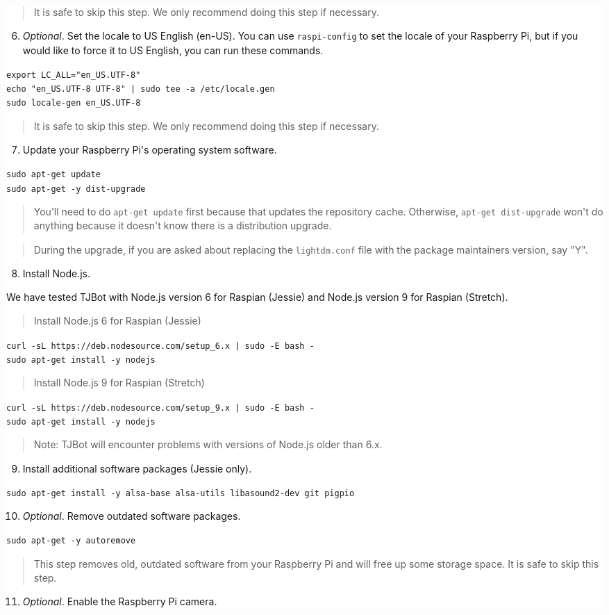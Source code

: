 > It is safe to skip this step. We only recommend doing this step if necessary.

6. _Optional_. Set the locale to US English (en-US). You can use `raspi-config` to set the locale of your Raspberry Pi, but if you would like to force it to US English, you can run these commands.

```
export LC_ALL="en_US.UTF-8"
echo "en_US.UTF-8 UTF-8" | sudo tee -a /etc/locale.gen
sudo locale-gen en_US.UTF-8
```

> It is safe to skip this step. We only recommend doing this step if necessary.

7. Update your Raspberry Pi's operating system software.

```
sudo apt-get update
sudo apt-get -y dist-upgrade
```

> You’ll need to do `apt-get update` first because that updates the repository cache. Otherwise, `apt-get dist-upgrade` won't do anything because it doesn't know there is a distribution upgrade.

> During the upgrade, if you are asked about replacing the `lightdm.conf` file with the package maintainers version, say "Y".

8. Install Node.js.

We have tested TJBot with Node.js version 6 for Raspian (Jessie) and Node.js version 9 for Raspian (Stretch).

> Install Node.js 6 for Raspian (Jessie)
```
curl -sL https://deb.nodesource.com/setup_6.x | sudo -E bash -
sudo apt-get install -y nodejs
```

> Install Node.js 9 for Raspian (Stretch)
```
curl -sL https://deb.nodesource.com/setup_9.x | sudo -E bash -
sudo apt-get install -y nodejs
```

> Note: TJBot will encounter problems with versions of Node.js older than 6.x.

9. Install additional software packages (Jessie only).

```
sudo apt-get install -y alsa-base alsa-utils libasound2-dev git pigpio
```

10. _Optional_. Remove outdated software packages.

```
sudo apt-get -y autoremove
```

> This step removes old, outdated software from your Raspberry Pi and will free up some storage space. It is safe to skip this step.

11. _Optional_. Enable the Raspberry Pi camera.
